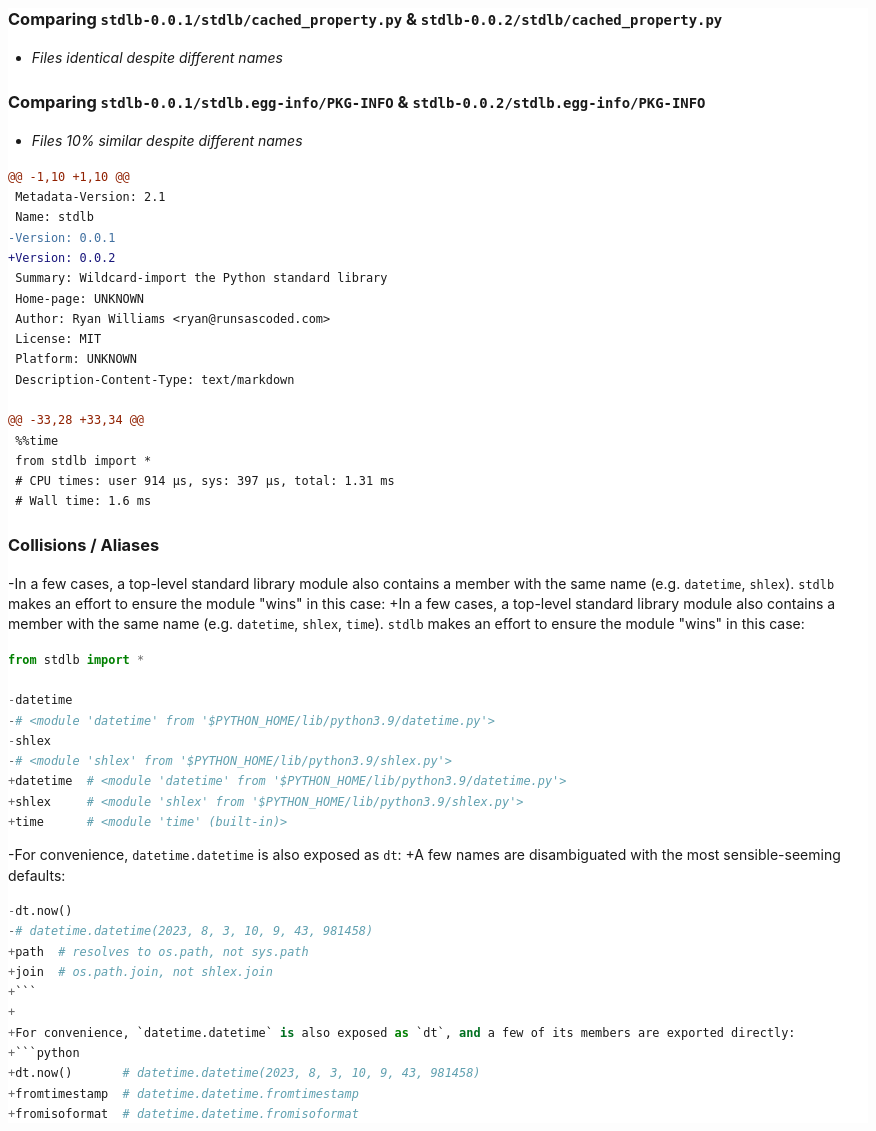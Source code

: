### Comparing `stdlb-0.0.1/stdlb/cached_property.py` & `stdlb-0.0.2/stdlb/cached_property.py`

 * *Files identical despite different names*

### Comparing `stdlb-0.0.1/stdlb.egg-info/PKG-INFO` & `stdlb-0.0.2/stdlb.egg-info/PKG-INFO`

 * *Files 10% similar despite different names*

```diff
@@ -1,10 +1,10 @@
 Metadata-Version: 2.1
 Name: stdlb
-Version: 0.0.1
+Version: 0.0.2
 Summary: Wildcard-import the Python standard library
 Home-page: UNKNOWN
 Author: Ryan Williams <ryan@runsascoded.com>
 License: MIT
 Platform: UNKNOWN
 Description-Content-Type: text/markdown
 
@@ -33,28 +33,34 @@
 %%time
 from stdlb import *
 # CPU times: user 914 µs, sys: 397 µs, total: 1.31 ms
 # Wall time: 1.6 ms
 ```
 
 ### Collisions / Aliases
-In a few cases, a top-level standard library module also contains a member with the same name (e.g. `datetime`, `shlex`). `stdlb` makes an effort to ensure the module "wins" in this case:
+In a few cases, a top-level standard library module also contains a member with the same name (e.g. `datetime`, `shlex`, `time`). `stdlb` makes an effort to ensure the module "wins" in this case:
 
 ```python
 from stdlb import *
 
-datetime
-# <module 'datetime' from '$PYTHON_HOME/lib/python3.9/datetime.py'>
-shlex
-# <module 'shlex' from '$PYTHON_HOME/lib/python3.9/shlex.py'>
+datetime  # <module 'datetime' from '$PYTHON_HOME/lib/python3.9/datetime.py'>
+shlex     # <module 'shlex' from '$PYTHON_HOME/lib/python3.9/shlex.py'>
+time      # <module 'time' (built-in)>
 ```
 
-For convenience, `datetime.datetime` is also exposed as `dt`:
+A few names are disambiguated with the most sensible-seeming defaults:
 ```python
-dt.now()
-# datetime.datetime(2023, 8, 3, 10, 9, 43, 981458)
+path  # resolves to os.path, not sys.path
+join  # os.path.join, not shlex.join
+```
+
+For convenience, `datetime.datetime` is also exposed as `dt`, and a few of its members are exported directly:
+```python
+dt.now()       # datetime.datetime(2023, 8, 3, 10, 9, 43, 981458)
+fromtimestamp  # datetime.datetime.fromtimestamp
+fromisoformat  # datetime.datetime.fromisoformat
 ```
 